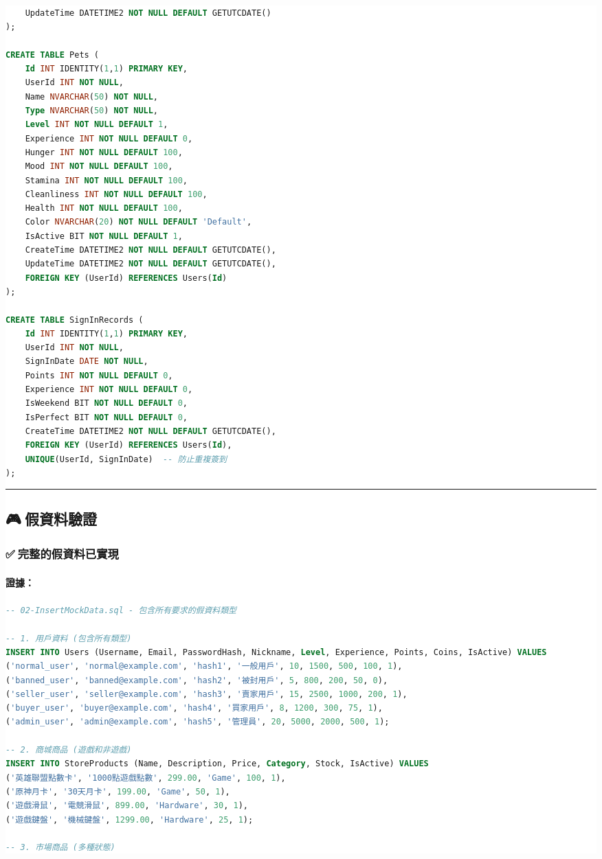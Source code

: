 ```sql
    UpdateTime DATETIME2 NOT NULL DEFAULT GETUTCDATE()
);

CREATE TABLE Pets (
    Id INT IDENTITY(1,1) PRIMARY KEY,
    UserId INT NOT NULL,
    Name NVARCHAR(50) NOT NULL,
    Type NVARCHAR(50) NOT NULL,
    Level INT NOT NULL DEFAULT 1,
    Experience INT NOT NULL DEFAULT 0,
    Hunger INT NOT NULL DEFAULT 100,
    Mood INT NOT NULL DEFAULT 100,
    Stamina INT NOT NULL DEFAULT 100,
    Cleanliness INT NOT NULL DEFAULT 100,
    Health INT NOT NULL DEFAULT 100,
    Color NVARCHAR(20) NOT NULL DEFAULT 'Default',
    IsActive BIT NOT NULL DEFAULT 1,
    CreateTime DATETIME2 NOT NULL DEFAULT GETUTCDATE(),
    UpdateTime DATETIME2 NOT NULL DEFAULT GETUTCDATE(),
    FOREIGN KEY (UserId) REFERENCES Users(Id)
);

CREATE TABLE SignInRecords (
    Id INT IDENTITY(1,1) PRIMARY KEY,
    UserId INT NOT NULL,
    SignInDate DATE NOT NULL,
    Points INT NOT NULL DEFAULT 0,
    Experience INT NOT NULL DEFAULT 0,
    IsWeekend BIT NOT NULL DEFAULT 0,
    IsPerfect BIT NOT NULL DEFAULT 0,
    CreateTime DATETIME2 NOT NULL DEFAULT GETUTCDATE(),
    FOREIGN KEY (UserId) REFERENCES Users(Id),
    UNIQUE(UserId, SignInDate)  -- 防止重複簽到
);
```

---

## 🎮 假資料驗證

### ✅ 完整的假資料已實現

#### 證據：
```sql
-- 02-InsertMockData.sql - 包含所有要求的假資料類型

-- 1. 用戶資料 (包含所有類型)
INSERT INTO Users (Username, Email, PasswordHash, Nickname, Level, Experience, Points, Coins, IsActive) VALUES
('normal_user', 'normal@example.com', 'hash1', '一般用戶', 10, 1500, 500, 100, 1),
('banned_user', 'banned@example.com', 'hash2', '被封用戶', 5, 800, 200, 50, 0),
('seller_user', 'seller@example.com', 'hash3', '賣家用戶', 15, 2500, 1000, 200, 1),
('buyer_user', 'buyer@example.com', 'hash4', '買家用戶', 8, 1200, 300, 75, 1),
('admin_user', 'admin@example.com', 'hash5', '管理員', 20, 5000, 2000, 500, 1);

-- 2. 商城商品 (遊戲和非遊戲)
INSERT INTO StoreProducts (Name, Description, Price, Category, Stock, IsActive) VALUES
('英雄聯盟點數卡', '1000點遊戲點數', 299.00, 'Game', 100, 1),
('原神月卡', '30天月卡', 199.00, 'Game', 50, 1),
('遊戲滑鼠', '電競滑鼠', 899.00, 'Hardware', 30, 1),
('遊戲鍵盤', '機械鍵盤', 1299.00, 'Hardware', 25, 1);

-- 3. 市場商品 (多種狀態)
```